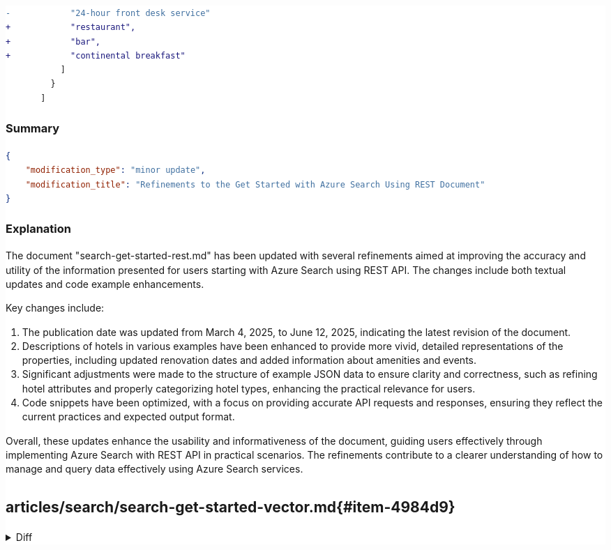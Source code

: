 ````diff
-            "24-hour front desk service"
+            "restaurant",
+            "bar",
+            "continental breakfast"
           ]
         }
       ]
````
</details>

### Summary

```json
{
    "modification_type": "minor update",
    "modification_title": "Refinements to the Get Started with Azure Search Using REST Document"
}
```

### Explanation
The document "search-get-started-rest.md" has been updated with several refinements aimed at improving the accuracy and utility of the information presented for users starting with Azure Search using REST API. The changes include both textual updates and code example enhancements.

Key changes include:
1. The publication date was updated from March 4, 2025, to June 12, 2025, indicating the latest revision of the document.
2. Descriptions of hotels in various examples have been enhanced to provide more vivid, detailed representations of the properties, including updated renovation dates and added information about amenities and events.
3. Significant adjustments were made to the structure of example JSON data to ensure clarity and correctness, such as refining hotel attributes and properly categorizing hotel types, enhancing the practical relevance for users.
4. Code snippets have been optimized, with a focus on providing accurate API requests and responses, ensuring they reflect the current practices and expected output format.

Overall, these updates enhance the usability and informativeness of the document, guiding users effectively through implementing Azure Search with REST API in practical scenarios. The refinements contribute to a clearer understanding of how to manage and query data effectively using Azure Search services.

## articles/search/search-get-started-vector.md{#item-4984d9}

<details><summary>Diff</summary></details>
